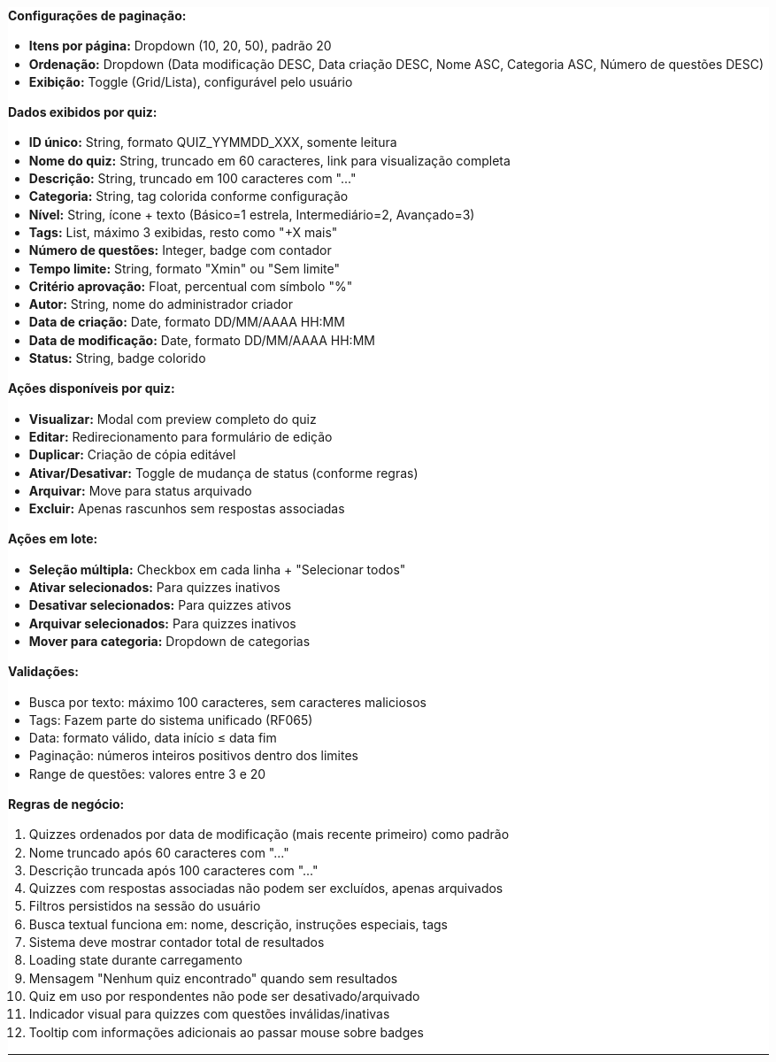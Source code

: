 **Configurações de paginação:**
- **Itens por página:** Dropdown (10, 20, 50), padrão 20
- **Ordenação:** Dropdown (Data modificação DESC, Data criação DESC, Nome ASC, Categoria ASC, Número de questões DESC)
- **Exibição:** Toggle (Grid/Lista), configurável pelo usuário

**Dados exibidos por quiz:**
- **ID único:** String, formato QUIZ_YYMMDD_XXX, somente leitura
- **Nome do quiz:** String, truncado em 60 caracteres, link para visualização completa
- **Descrição:** String, truncado em 100 caracteres com "..."
- **Categoria:** String, tag colorida conforme configuração
- **Nível:** String, ícone + texto (Básico=1 estrela, Intermediário=2, Avançado=3)
- **Tags:** List, máximo 3 exibidas, resto como "+X mais"
- **Número de questões:** Integer, badge com contador
- **Tempo limite:** String, formato "Xmin" ou "Sem limite"
- **Critério aprovação:** Float, percentual com símbolo "%"
- **Autor:** String, nome do administrador criador
- **Data de criação:** Date, formato DD/MM/AAAA HH:MM
- **Data de modificação:** Date, formato DD/MM/AAAA HH:MM
- **Status:** String, badge colorido

**Ações disponíveis por quiz:**
- **Visualizar:** Modal com preview completo do quiz
- **Editar:** Redirecionamento para formulário de edição
- **Duplicar:** Criação de cópia editável
- **Ativar/Desativar:** Toggle de mudança de status (conforme regras)
- **Arquivar:** Move para status arquivado
- **Excluir:** Apenas rascunhos sem respostas associadas

**Ações em lote:**
- **Seleção múltipla:** Checkbox em cada linha + "Selecionar todos"
- **Ativar selecionados:** Para quizzes inativos
- **Desativar selecionados:** Para quizzes ativos
- **Arquivar selecionados:** Para quizzes inativos
- **Mover para categoria:** Dropdown de categorias

**Validações:**
- Busca por texto: máximo 100 caracteres, sem caracteres maliciosos
- Tags: Fazem parte do sistema unificado (RF065)
- Data: formato válido, data início ≤ data fim
- Paginação: números inteiros positivos dentro dos limites
- Range de questões: valores entre 3 e 20

**Regras de negócio:**
1. Quizzes ordenados por data de modificação (mais recente primeiro) como padrão
2. Nome truncado após 60 caracteres com "..."
3. Descrição truncada após 100 caracteres com "..."
4. Quizzes com respostas associadas não podem ser excluídos, apenas arquivados
5. Filtros persistidos na sessão do usuário
6. Busca textual funciona em: nome, descrição, instruções especiais, tags
7. Sistema deve mostrar contador total de resultados
8. Loading state durante carregamento
9. Mensagem "Nenhum quiz encontrado" quando sem resultados
10. Quiz em uso por respondentes não pode ser desativado/arquivado
11. Indicador visual para quizzes com questões inválidas/inativas
12. Tooltip com informações adicionais ao passar mouse sobre badges

---